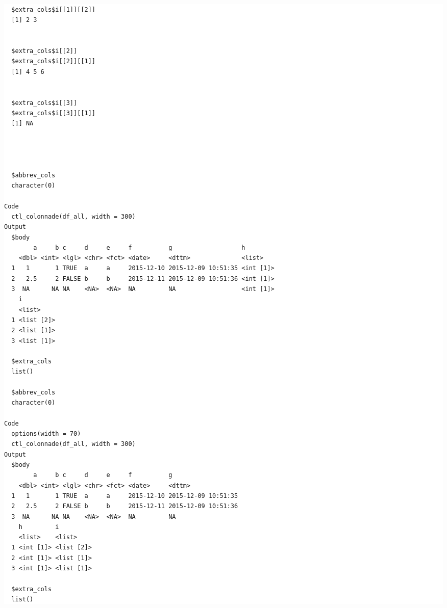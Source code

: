       $extra_cols$i[[1]][[2]]
      [1] 2 3
      
      
      $extra_cols$i[[2]]
      $extra_cols$i[[2]][[1]]
      [1] 4 5 6
      
      
      $extra_cols$i[[3]]
      $extra_cols$i[[3]][[1]]
      [1] NA
      
      
      
      
      $abbrev_cols
      character(0)
      
    Code
      ctl_colonnade(df_all, width = 300)
    Output
      $body
            a     b c     d     e     f          g                   h        
        <dbl> <int> <lgl> <chr> <fct> <date>     <dttm>              <list>   
      1   1       1 TRUE  a     a     2015-12-10 2015-12-09 10:51:35 <int [1]>
      2   2.5     2 FALSE b     b     2015-12-11 2015-12-09 10:51:36 <int [1]>
      3  NA      NA NA    <NA>  <NA>  NA         NA                  <int [1]>
        i         
        <list>    
      1 <list [2]>
      2 <list [1]>
      3 <list [1]>
      
      $extra_cols
      list()
      
      $abbrev_cols
      character(0)
      
    Code
      options(width = 70)
      ctl_colonnade(df_all, width = 300)
    Output
      $body
            a     b c     d     e     f          g                  
        <dbl> <int> <lgl> <chr> <fct> <date>     <dttm>             
      1   1       1 TRUE  a     a     2015-12-10 2015-12-09 10:51:35
      2   2.5     2 FALSE b     b     2015-12-11 2015-12-09 10:51:36
      3  NA      NA NA    <NA>  <NA>  NA         NA                 
        h         i         
        <list>    <list>    
      1 <int [1]> <list [2]>
      2 <int [1]> <list [1]>
      3 <int [1]> <list [1]>
      
      $extra_cols
      list()
      